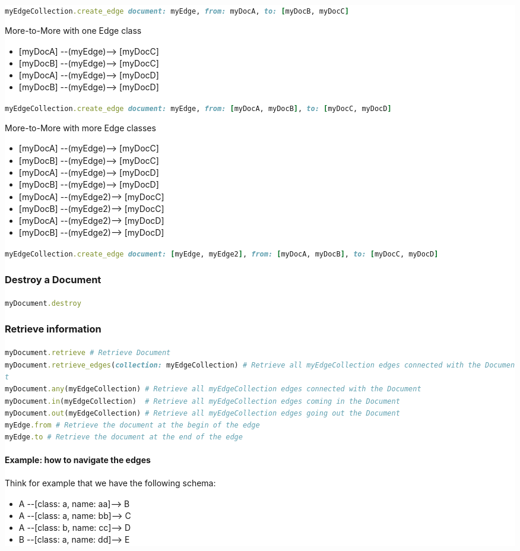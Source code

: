  ``` ruby
myEdgeCollection.create_edge document: myEdge, from: myDocA, to: [myDocB, myDocC]
```

More-to-More with one Edge class

 * [myDocA] --(myEdge)--> [myDocC]
 * [myDocB] --(myEdge)--> [myDocC]
 * [myDocA] --(myEdge)--> [myDocD]
 * [myDocB] --(myEdge)--> [myDocD]

 ``` ruby
myEdgeCollection.create_edge document: myEdge, from: [myDocA, myDocB], to: [myDocC, myDocD]
```

More-to-More with more Edge classes

 * [myDocA] --(myEdge)--> [myDocC]
 * [myDocB] --(myEdge)--> [myDocC]
 * [myDocA] --(myEdge)--> [myDocD]
 * [myDocB] --(myEdge)--> [myDocD]
 * [myDocA] --(myEdge2)--> [myDocC]
 * [myDocB] --(myEdge2)--> [myDocC]
 * [myDocA] --(myEdge2)--> [myDocD]
 * [myDocB] --(myEdge2)--> [myDocD]

 ``` ruby
myEdgeCollection.create_edge document: [myEdge, myEdge2], from: [myDocA, myDocB], to: [myDocC, myDocD]
```

### Destroy a Document

``` ruby
myDocument.destroy
```

### Retrieve information

``` ruby
myDocument.retrieve # Retrieve Document
myDocument.retrieve_edges(collection: myEdgeCollection) # Retrieve all myEdgeCollection edges connected with the Document
myDocument.any(myEdgeCollection) # Retrieve all myEdgeCollection edges connected with the Document
myDocument.in(myEdgeCollection)  # Retrieve all myEdgeCollection edges coming in the Document
myDocument.out(myEdgeCollection) # Retrieve all myEdgeCollection edges going out the Document
myEdge.from # Retrieve the document at the begin of the edge
myEdge.to # Retrieve the document at the end of the edge
```

#### Example: how to navigate the edges

Think for example that we have the following schema:
 * A --[class: a, name: aa]--> B
 * A --[class: a, name: bb]--> C
 * A --[class: b, name: cc]--> D
 * B --[class: a, name: dd]--> E
